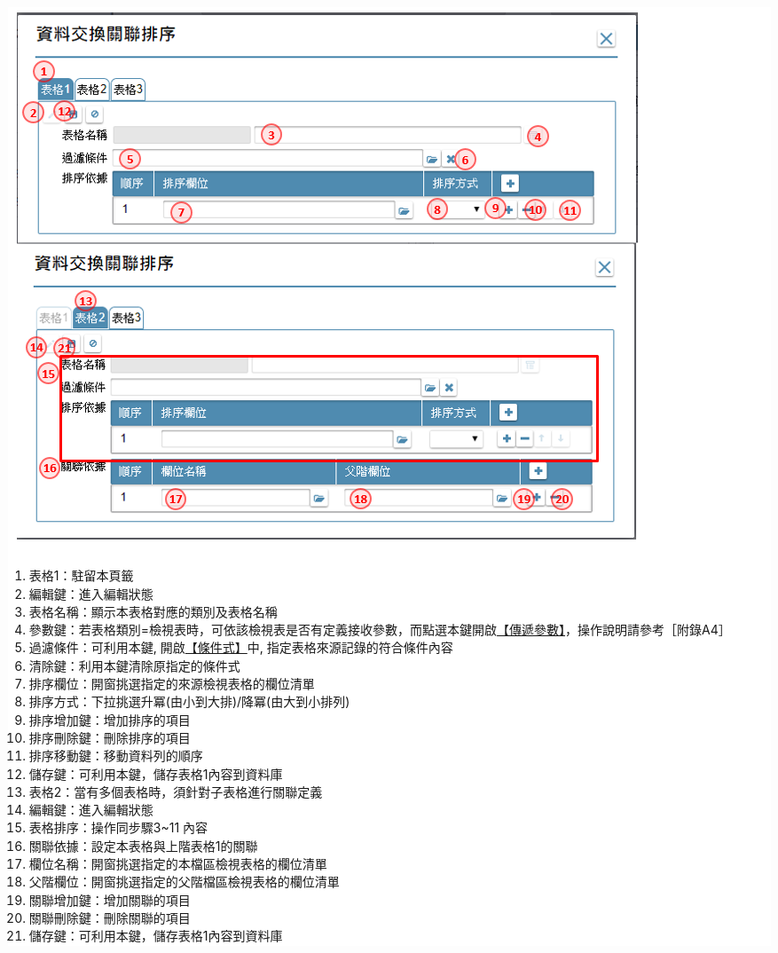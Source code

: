 ![](images/11.7.1-1.png)

1. 表格1：駐留本頁籤
2. 編輯鍵：進入編輯狀態
3. 表格名稱：顯示本表格對應的類別及表格名稱
4. 參數鍵：若表格類別=檢視表時，可依該檢視表是否有定義接收參數，而點選本鍵開啟[【傳遞參數】](20.html#PassParameters)，操作說明請參考［附錄A4］
5. 過濾條件：可利用本鍵, 開啟[【條件式】](20.html#ConditionStatement)中, 指定表格來源記錄的符合條件內容
6. 清除鍵：利用本鍵清除原指定的條件式
7. 排序欄位：開窗挑選指定的來源檢視表格的欄位清單
8. 排序方式：下拉挑選升冪(由小到大排)/降冪(由大到小排列)
9. 排序增加鍵：增加排序的項目
10. 排序刪除鍵：刪除排序的項目
11. 排序移動鍵：移動資料列的順序
12. 儲存鍵：可利用本鍵，儲存表格1內容到資料庫
13. 表格2：當有多個表格時，須針對子表格進行關聯定義
14. 編輯鍵：進入編輯狀態
15. 表格排序：操作同步驟3~11 內容
16. 關聯依據：設定本表格與上階表格1的關聯
17. 欄位名稱：開窗挑選指定的本檔區檢視表格的欄位清單
18. 父階欄位：開窗挑選指定的父階檔區檢視表格的欄位清單
19. 關聯增加鍵：增加關聯的項目
20. 關聯刪除鍵：刪除關聯的項目
21. 儲存鍵：可利用本鍵，儲存表格1內容到資料庫
